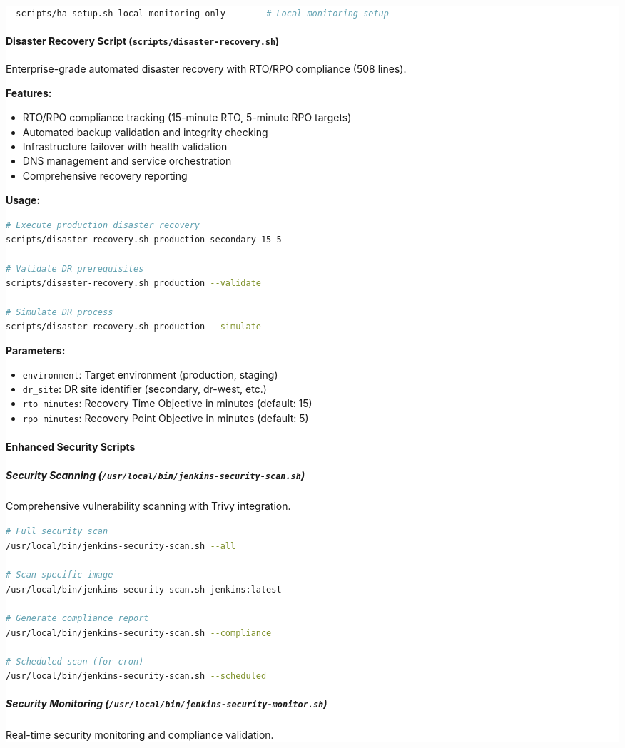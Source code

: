 ```bash
  scripts/ha-setup.sh local monitoring-only        # Local monitoring setup
```

#### Disaster Recovery Script (`scripts/disaster-recovery.sh`)
Enterprise-grade automated disaster recovery with RTO/RPO compliance (508 lines).

**Features:**
- RTO/RPO compliance tracking (15-minute RTO, 5-minute RPO targets)
- Automated backup validation and integrity checking
- Infrastructure failover with health validation
- DNS management and service orchestration
- Comprehensive recovery reporting

**Usage:**
```bash
# Execute production disaster recovery
scripts/disaster-recovery.sh production secondary 15 5

# Validate DR prerequisites
scripts/disaster-recovery.sh production --validate

# Simulate DR process
scripts/disaster-recovery.sh production --simulate
```

**Parameters:**
- `environment`: Target environment (production, staging)
- `dr_site`: DR site identifier (secondary, dr-west, etc.)
- `rto_minutes`: Recovery Time Objective in minutes (default: 15)
- `rpo_minutes`: Recovery Point Objective in minutes (default: 5)

#### Enhanced Security Scripts

##### Security Scanning (`/usr/local/bin/jenkins-security-scan.sh`)
Comprehensive vulnerability scanning with Trivy integration.

```bash
# Full security scan
/usr/local/bin/jenkins-security-scan.sh --all

# Scan specific image
/usr/local/bin/jenkins-security-scan.sh jenkins:latest

# Generate compliance report
/usr/local/bin/jenkins-security-scan.sh --compliance

# Scheduled scan (for cron)
/usr/local/bin/jenkins-security-scan.sh --scheduled
```

##### Security Monitoring (`/usr/local/bin/jenkins-security-monitor.sh`)
Real-time security monitoring and compliance validation.
